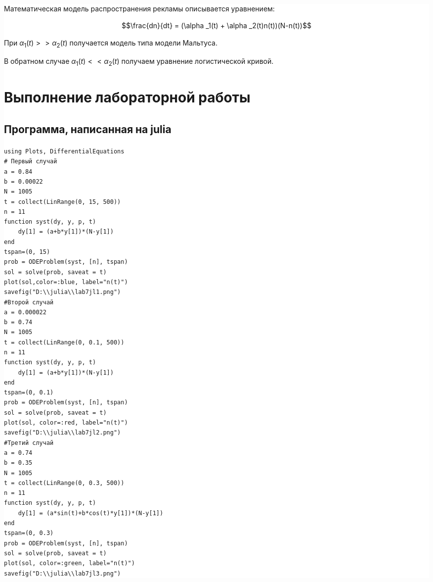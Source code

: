
Математическая модель распространения рекламы описывается уравнением:

$$\frac{dn}{dt} = (\alpha _1(t) + \alpha _2(t)n(t))(N-n(t))$$

При $\alpha _1(t) >> \alpha _2(t)$ получается модель типа модели Мальтуса.

В обратном случае $\alpha _1(t) << \alpha _2(t)$ получаем уравнение логистической кривой.

# Выполнение лабораторной работы

## Программа, написанная на julia

```
using Plots, DifferentialEquations
# Первый случай
a = 0.84
b = 0.00022
N = 1005
t = collect(LinRange(0, 15, 500))
n = 11
function syst(dy, y, p, t)
    dy[1] = (a+b*y[1])*(N-y[1])
end
tspan=(0, 15)
prob = ODEProblem(syst, [n], tspan)
sol = solve(prob, saveat = t)
plot(sol,color=:blue, label="n(t)")
savefig("D:\\julia\\lab7jl1.png")
#Второй случай
a = 0.000022
b = 0.74
N = 1005
t = collect(LinRange(0, 0.1, 500))
n = 11
function syst(dy, y, p, t)
    dy[1] = (a+b*y[1])*(N-y[1])
end
tspan=(0, 0.1)
prob = ODEProblem(syst, [n], tspan)
sol = solve(prob, saveat = t)
plot(sol, color=:red, label="n(t)")
savefig("D:\\julia\\lab7jl2.png")
#Третий случай
a = 0.74
b = 0.35
N = 1005
t = collect(LinRange(0, 0.3, 500))
n = 11
function syst(dy, y, p, t)
    dy[1] = (a*sin(t)+b*cos(t)*y[1])*(N-y[1])
end
tspan=(0, 0.3)
prob = ODEProblem(syst, [n], tspan)
sol = solve(prob, saveat = t)
plot(sol, color=:green, label="n(t)")
savefig("D:\\julia\\lab7jl3.png")
```
